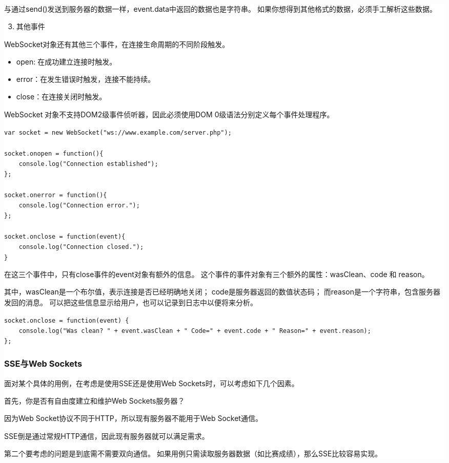 与通过send()发送到服务器的数据一样，event.data中返回的数据也是字符串。
如果你想得到其他格式的数据，必须手工解析这些数据。

3. 其他事件

WebSocket对象还有其他三个事件，在连接生命周期的不同阶段触发。

- open: 在成功建立连接时触发。

- error：在发生错误时触发，连接不能持续。

- close：在连接关闭时触发。

WebSocket 对象不支持DOM2级事件侦听器，因此必须使用DOM 0级语法分别定义每个事件处理程序。

```
var socket = new WebSocket("ws://www.example.com/server.php");

socket.onopen = function(){
    console.log("Connection established");
};

socket.onerror = function(){
    console.log("Connection error.");
};

socket.onclose = function(event){
    console.log("Connection closed.");
}
```

在这三个事件中，只有close事件的event对象有额外的信息。
这个事件的事件对象有三个额外的属性：wasClean、code 和 reason。

其中，wasClean是一个布尔值，表示连接是否已经明确地关闭；
code是服务器返回的数值状态码；
而reason是一个字符串，包含服务器发回的消息。
可以把这些信息显示给用户，也可以记录到日志中以便将来分析。

```
socket.onclose = function(event) {
    console.log("Was clean? " + event.wasClean + " Code=" + event.code + " Reason=" + event.reason);
};
```

### SSE与Web Sockets

面对某个具体的用例，在考虑是使用SSE还是使用Web Sockets时，可以考虑如下几个因素。

首先，你是否有自由度建立和维护Web Sockets服务器？

因为Web Socket协议不同于HTTP，所以现有服务器不能用于Web Socket通信。

SSE倒是通过常规HTTP通信，因此现有服务器就可以满足需求。

第二个要考虑的问题是到底需不需要双向通信。
如果用例只需读取服务器数据（如比赛成绩），那么SSE比较容易实现。
